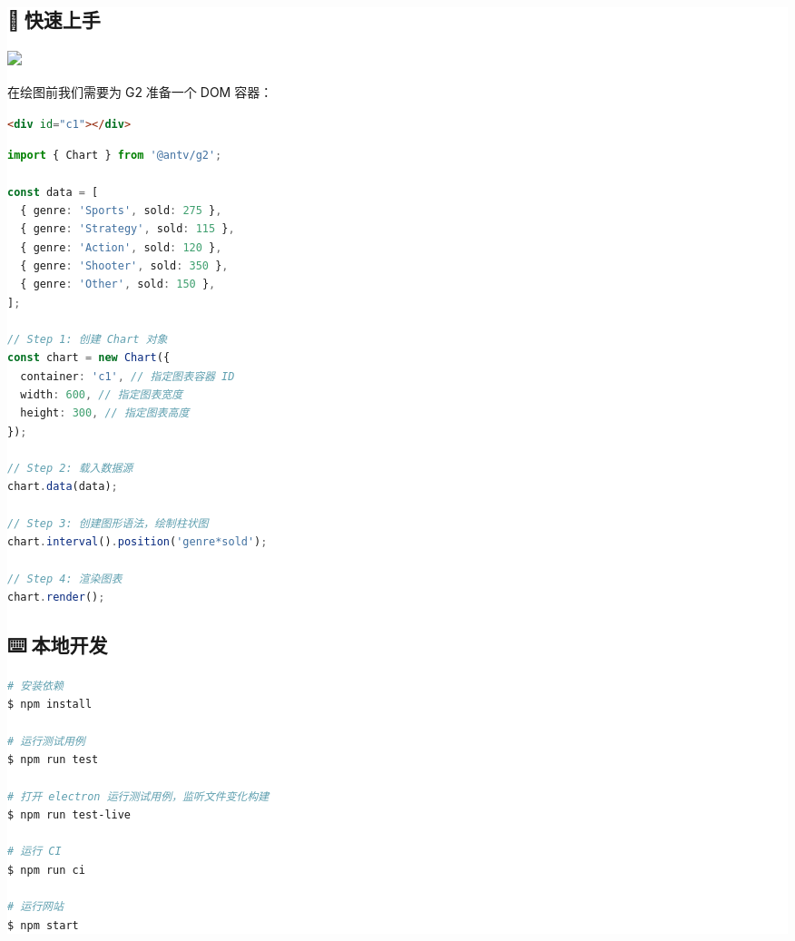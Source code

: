 ## 🔨 快速上手

<img src="https://gw.alipayobjects.com/mdn/rms_2274c3/afts/img/A*8qbLQb7A0loAAAAAAAAAAABkARQnAQ" style="width: 600px">

在绘图前我们需要为 G2 准备一个 DOM 容器：

```html
<div id="c1"></div>
```

```ts
import { Chart } from '@antv/g2';

const data = [
  { genre: 'Sports', sold: 275 },
  { genre: 'Strategy', sold: 115 },
  { genre: 'Action', sold: 120 },
  { genre: 'Shooter', sold: 350 },
  { genre: 'Other', sold: 150 },
];

// Step 1: 创建 Chart 对象
const chart = new Chart({
  container: 'c1', // 指定图表容器 ID
  width: 600, // 指定图表宽度
  height: 300, // 指定图表高度
});

// Step 2: 载入数据源
chart.data(data);

// Step 3: 创建图形语法，绘制柱状图
chart.interval().position('genre*sold');

// Step 4: 渲染图表
chart.render();
```

## ⌨️ 本地开发

```bash
# 安装依赖
$ npm install

# 运行测试用例
$ npm run test

# 打开 electron 运行测试用例，监听文件变化构建
$ npm run test-live

# 运行 CI
$ npm run ci

# 运行网站
$ npm start
```

